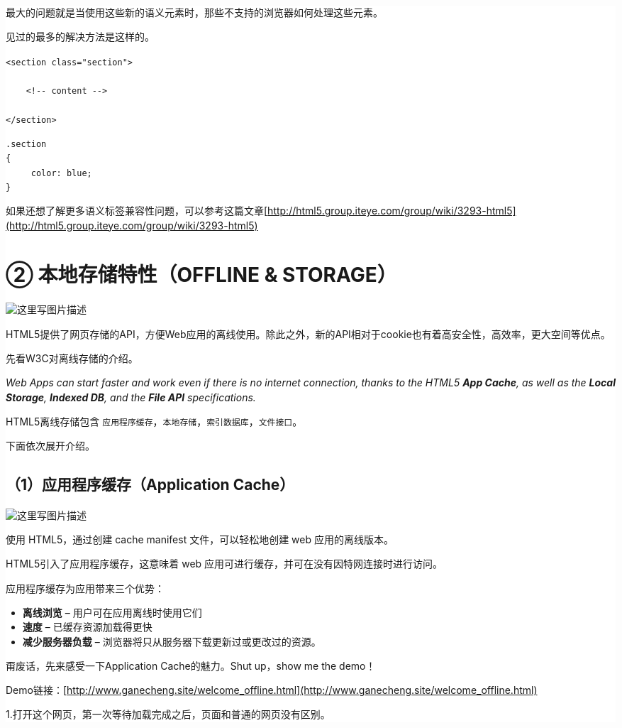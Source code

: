 最大的问题就是当使用这些新的语义元素时，那些不支持的浏览器如何处理这些元素。

见过的最多的解决方法是这样的。

```
<section class="section">
 	
    <!-- content --> 
	
</section>
```

```
.section 
{
     color: blue;
}
```

如果还想了解更多语义标签兼容性问题，可以参考这篇文章[http://html5.group.iteye.com/group/wiki/3293-html5](http://html5.group.iteye.com/group/wiki/3293-html5)

**② 本地存储特性（OFFLINE & STORAGE）**
===============================

![这里写图片描述](http://7xj7hx.com1.z0.glb.clouddn.com/csdn_img/20161015095332709)

HTML5提供了网页存储的API，方便Web应用的离线使用。除此之外，新的API相对于cookie也有着高安全性，高效率，更大空间等优点。

先看W3C对离线存储的介绍。

*Web Apps can start faster and work even if there is no internet connection, thanks to the HTML5 **App Cache**, as well as the **Local Storage**, **Indexed DB**, and the **File API** specifications.*

HTML5离线存储包含 `应用程序缓存`，`本地存储`，`索引数据库`，`文件接口`。

下面依次展开介绍。

**（1）应用程序缓存（Application Cache）**
--------------------------------

![这里写图片描述](http://7xj7hx.com1.z0.glb.clouddn.com/csdn_img/20161015181444798)

使用 HTML5，通过创建 cache manifest 文件，可以轻松地创建 web 应用的离线版本。

HTML5引入了应用程序缓存，这意味着 web 应用可进行缓存，并可在没有因特网连接时进行访问。

应用程序缓存为应用带来三个优势：

 - **离线浏览** – 用户可在应用离线时使用它们
 - **速度** – 已缓存资源加载得更快
 - **减少服务器负载** – 浏览器将只从服务器下载更新过或更改过的资源。

甭废话，先来感受一下Application Cache的魅力。Shut up，show me the demo！

Demo链接：[http://www.ganecheng.site/welcome_offline.html](http://www.ganecheng.site/welcome_offline.html)

1.打开这个网页，第一次等待加载完成之后，页面和普通的网页没有区别。
